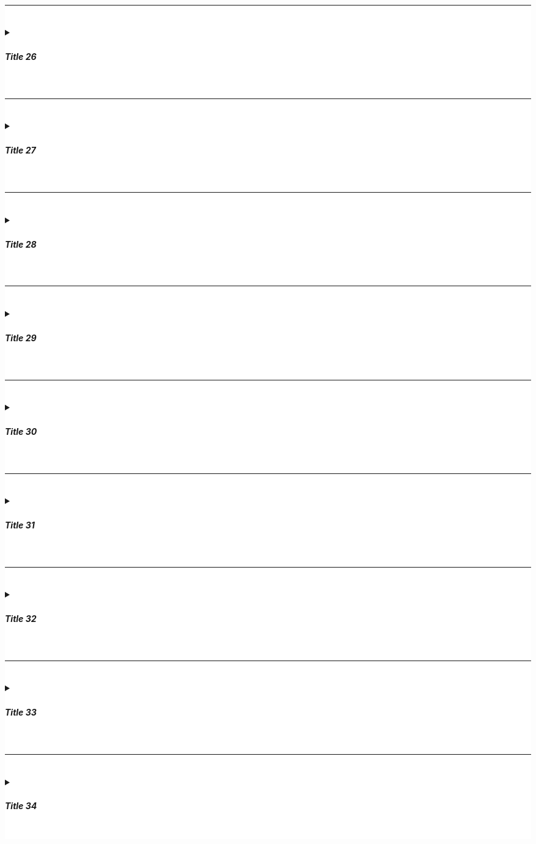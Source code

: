  ---

<br>

<details><summary><h5> Title 26 </h5></summary></details>
<br>

 ---

<br>

<details><summary><h5> Title 27 </h5></summary></details>
<br>

 ---

<br>

<details><summary><h5> Title 28 </h5></summary></details>
<br>

 ---

<br>

<details><summary><h5> Title 29 </h5></summary></details>
<br>

 ---

<br>

<details><summary><h5> Title 30 </h5></summary></details>
<br>

 ---

<br>

<details><summary><h5> Title 31 </h5></summary></details>
<br>

 ---

<br>

<details><summary><h5> Title 32 </h5></summary></details>
<br>

 ---

<br>

<details><summary><h5> Title 33 </h5></summary></details>
<br>

 ---

<br>

<details><summary><h5> Title 34 </h5></summary></details>
<br>
